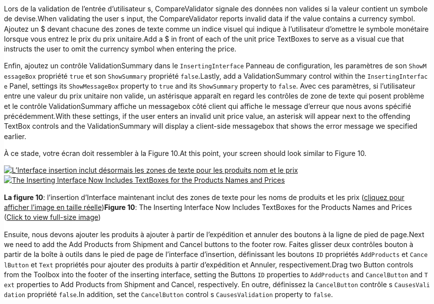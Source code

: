 
<span data-ttu-id="e514c-217">Lors de la validation de l’entrée d’utilisateur s, CompareValidator signale des données non valides si la valeur contient un symbole de devise.</span><span class="sxs-lookup"><span data-stu-id="e514c-217">When validating the user s input, the CompareValidator reports invalid data if the value contains a currency symbol.</span></span> <span data-ttu-id="e514c-218">Ajoutez un $ devant chacune des zones de texte comme un indice visuel qui indique à l’utilisateur d’omettre le symbole monétaire lorsque vous entrez le prix du prix unitaire.</span><span class="sxs-lookup"><span data-stu-id="e514c-218">Add a $ in front of each of the unit price TextBoxes to serve as a visual cue that instructs the user to omit the currency symbol when entering the price.</span></span>

<span data-ttu-id="e514c-219">Enfin, ajoutez un contrôle ValidationSummary dans le `InsertingInterface` Panneau de configuration, les paramètres de son `ShowMessageBox` propriété `true` et son `ShowSummary` propriété `false`.</span><span class="sxs-lookup"><span data-stu-id="e514c-219">Lastly, add a ValidationSummary control within the `InsertingInterface` Panel, settings its `ShowMessageBox` property to `true` and its `ShowSummary` property to `false`.</span></span> <span data-ttu-id="e514c-220">Avec ces paramètres, si l’utilisateur entre une valeur du prix unitaire non valide, un astérisque apparaît en regard les contrôles de zone de texte qui posent problème et le contrôle ValidationSummary affiche un messagebox côté client qui affiche le message d’erreur que nous avons spécifié précédemment.</span><span class="sxs-lookup"><span data-stu-id="e514c-220">With these settings, if the user enters an invalid unit price value, an asterisk will appear next to the offending TextBox controls and the ValidationSummary will display a client-side messagebox that shows the error message we specified earlier.</span></span>

<span data-ttu-id="e514c-221">À ce stade, votre écran doit ressembler à la Figure 10.</span><span class="sxs-lookup"><span data-stu-id="e514c-221">At this point, your screen should look similar to Figure 10.</span></span>


<span data-ttu-id="e514c-222">[![L’Interface insertion inclut désormais les zones de texte pour les produits nom et le prix](batch-inserting-cs/_static/image29.png)](batch-inserting-cs/_static/image28.png)</span><span class="sxs-lookup"><span data-stu-id="e514c-222">[![The Inserting Interface Now Includes TextBoxes for the Products Names and Prices](batch-inserting-cs/_static/image29.png)](batch-inserting-cs/_static/image28.png)</span></span>

<span data-ttu-id="e514c-223">**La figure 10**: l’insertion d’Interface maintenant inclut des zones de texte pour les noms de produits et les prix ([cliquez pour afficher l’image en taille réelle](batch-inserting-cs/_static/image30.png))</span><span class="sxs-lookup"><span data-stu-id="e514c-223">**Figure 10**: The Inserting Interface Now Includes TextBoxes for the Products Names and Prices ([Click to view full-size image](batch-inserting-cs/_static/image30.png))</span></span>


<span data-ttu-id="e514c-224">Ensuite, nous devons ajouter les produits à ajouter à partir de l’expédition et annuler des boutons à la ligne de pied de page.</span><span class="sxs-lookup"><span data-stu-id="e514c-224">Next we need to add the Add Products from Shipment and Cancel buttons to the footer row.</span></span> <span data-ttu-id="e514c-225">Faites glisser deux contrôles bouton à partir de la boîte à outils dans le pied de page de l’interface d’insertion, définissant les boutons `ID` propriétés `AddProducts` et `CancelButton` et `Text` propriétés pour ajouter des produits à partir d’expédition et Annuler, respectivement.</span><span class="sxs-lookup"><span data-stu-id="e514c-225">Drag two Button controls from the Toolbox into the footer of the inserting interface, setting the Buttons `ID` properties to `AddProducts` and `CancelButton` and `Text` properties to Add Products from Shipment and Cancel, respectively.</span></span> <span data-ttu-id="e514c-226">En outre, définissez la `CancelButton` contrôle s `CausesValidation` propriété `false`.</span><span class="sxs-lookup"><span data-stu-id="e514c-226">In addition, set the `CancelButton` control s `CausesValidation` property to `false`.</span></span>

